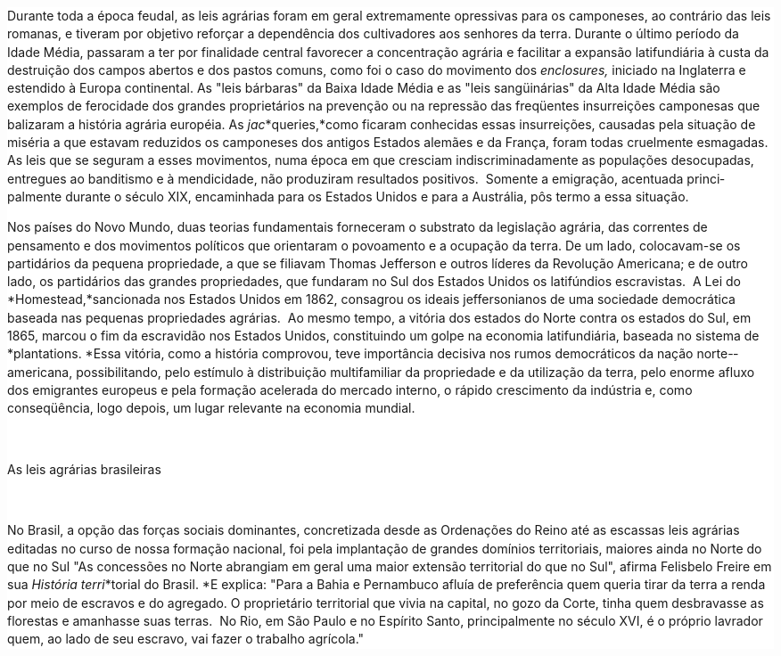 Durante toda a época feudal, as leis agrá­rias foram em geral
extremamente opressivas para os camponeses, ao contrário das leis
ro­manas, e tiveram por objetivo reforçar a de­pendência dos
cultivadores aos senhores da terra. Durante o último período da Idade
Mé­dia, passaram a ter por finalidade central favo­recer a concentração
agrária e facilitar a ex­pansão latifundiária à custa da destruição dos
campos abertos e dos pastos comuns, como foi o caso do movimento dos
*enclosures,* iniciado na Inglaterra e estendido à Europa con­tinental.
As "leis bárbaras" da Baixa Idade Média e as "leis sangüinárias" da Alta
Idade Média são exemplos de ferocidade dos grandes proprietários na
prevenção ou na repressão das freqüentes insurreições camponesas que
balizaram a história agrária européia. As *jac*­*queries,*como ficaram
conhecidas essas insur­reições, causadas pela situação de miséria a que
estavam reduzidos os camponeses dos an­tigos Estados alemães e da
França, foram todas cruelmente esmagadas. As leis que se se­guram a
esses movimentos, numa época em que cresciam indiscriminadamente as
popula­ções desocupadas, entregues ao banditismo e à mendicidade, não
produziram resultados posi­tivos.  Somente a emigração, acentuada
princi­palmente durante o século XIX, encaminhada para os Estados Unidos
e para a Austrália, pôs termo a essa situação.

Nos países do Novo Mundo, duas teorias fundamentais forneceram o
substrato da legis­lação agrária, das correntes de pensamento e dos
movimentos políticos que orientaram o povoamento e a ocupação da terra.
De um lado, colocavam-se os partidários da pequena propriedade, a que se
filiavam Thomas Jeffer­son e outros líderes da Revolução Americana; e de
outro lado, os partidários das grandes propriedades, que fundaram no Sul
dos Esta­dos Unidos os latifúndios escravistas.  A Lei do
*Homestead,*sancionada nos Estados Unidos em 1862, consagrou os ideais
jeffersonianos de uma sociedade democrática baseada nas pe­quenas
propriedades agrárias.  Ao mesmo tem­po, a vitória dos estados do Norte
contra os estados do Sul, em 1865, marcou o fim da escravidão nos
Estados Unidos, constituindo um golpe na economia latifundiária, baseada
no sistema de *plantations. *Essa vitória, como a história comprovou,
teve importância decisi­va nos rumos democráticos da nação
norte-­americana, possibilitando, pelo estímulo à dis­tribuição
multifamiliar da propriedade e da utilização da terra, pelo enorme
afluxo dos emigrantes europeus e pela formação acelera­da do mercado
interno, o rápido crescimento da indústria e, como conseqüência, logo
de­pois, um lugar relevante na economia mun­dial.

 

As leis agrárias brasileiras

 

No Brasil, a opção das forças sociais domi­nantes, concretizada desde as
Ordenações do Reino até as escassas leis agrárias editadas no curso de
nossa formação nacional, foi pela im­plantação de grandes domínios
territoriais, maiores ainda no Norte do que no Sul "As concessões no
Norte abrangiam em geral uma maior extensão territorial do que no Sul",
afirma Felisbelo Freire em sua *História terri*­*torial do Brasil. *E
explica: "Para a Bahia e Pernambuco afluía de preferência quem que­ria
tirar da terra a renda por meio de escravos e do agregado. O
proprietário territorial que vivia na capital, no gozo da Corte, tinha
quem desbravasse as florestas e amanhasse suas ter­ras.  No Rio, em São
Paulo e no Espírito San­to, principalmente no século XVI, é o próprio
lavrador quem, ao lado de seu escravo, vai fa­zer o trabalho agrícola."
